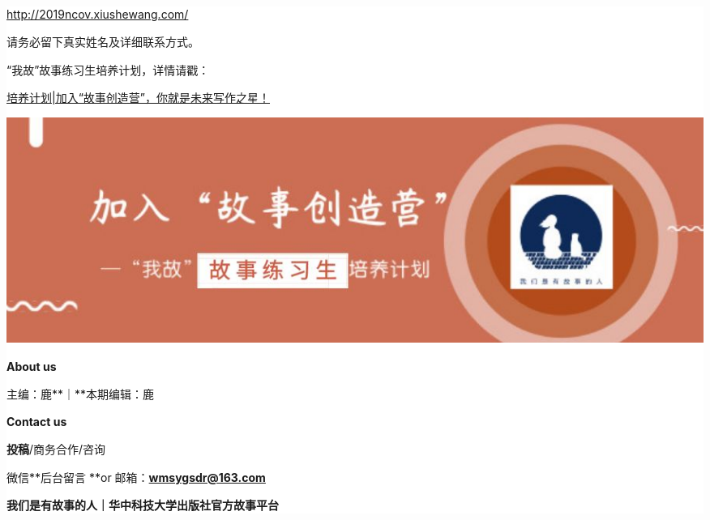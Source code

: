 http://2019ncov.xiushewang.com/

请务必留下真实姓名及详细联系方式。

“我故”故事练习生培养计划，详情请戳：  

[培养计划|加入“故事创造营”，你就是未来写作之星！](http://mp.weixin.qq.com/s?__biz=MzU0MDA4NDgxMA==&mid=2247488388&idx=1&sn=567bdf77f67dc606412b7e043e4f84bf&chksm=fb3fcca1cc4845b76d148836ec7a96a10204fbe4c3a36ec6da0a3b727c98bc3a86cecbba12c1&scene=21#wechat_redirect)

![](/images/post/dce15331a083fc2b8a974282b2d27439.jpg)

**About us**

主编：鹿**｜**本期编辑：鹿

**Contact us**

**投稿**/商务合作/咨询

微信**后台留言 **or 邮箱：**wmsygsdr@163.com**

****我们是有故事的人**｜**华中科技大学出版社**官方故事平台**

